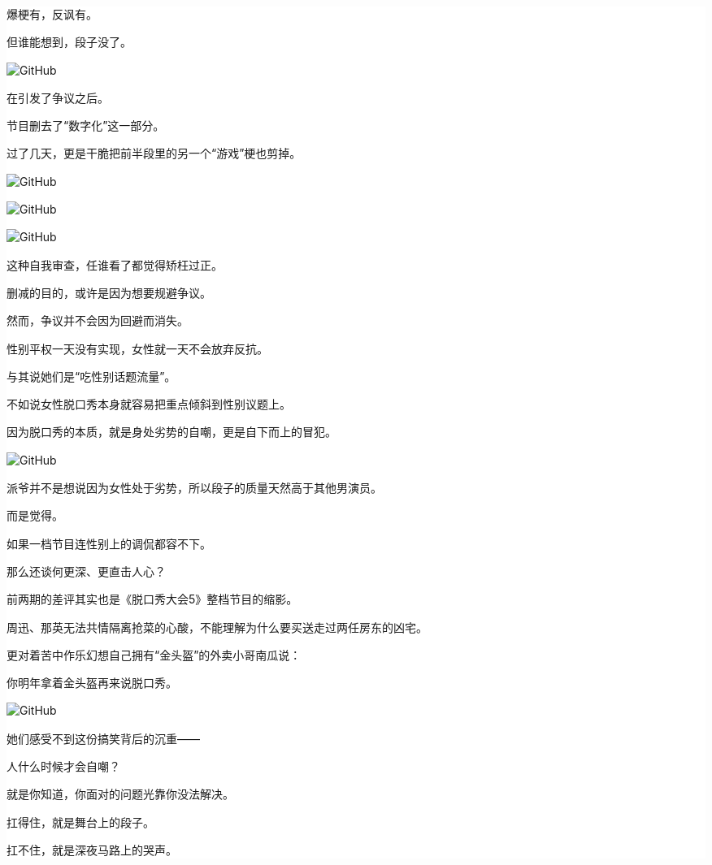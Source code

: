 爆梗有，反讽有。

但谁能想到，段子没了。

![GitHub](https://chinadigitaltimes.net/chinese/files/2022/09/post-687601-6333b3a42228e.png)

在引发了争议之后。

节目删去了“数字化”这一部分。

过了几天，更是干脆把前半段里的另一个“游戏”梗也剪掉。

![GitHub](https://chinadigitaltimes.net/chinese/files/2022/09/post-687601-6333b3a431efe.png)

![GitHub](https://chinadigitaltimes.net/chinese/files/2022/09/post-687601-6333b3a4393bd.png)

![GitHub](https://chinadigitaltimes.net/chinese/files/2022/09/post-687601-6333b3a4453e7.png)

这种自我审查，任谁看了都觉得矫枉过正。

删减的目的，或许是因为想要规避争议。

然而，争议并不会因为回避而消失。

性别平权一天没有实现，女性就一天不会放弃反抗。

与其说她们是“吃性别话题流量”。

不如说女性脱口秀本身就容易把重点倾斜到性别议题上。

因为脱口秀的本质，就是身处劣势的自嘲，更是自下而上的冒犯。

![GitHub](https://chinadigitaltimes.net/chinese/files/2022/09/post-687601-6333b3a4559e4.png)

派爷并不是想说因为女性处于劣势，所以段子的质量天然高于其他男演员。

而是觉得。

如果一档节目连性别上的调侃都容不下。

那么还谈何更深、更直击人心？

前两期的差评其实也是《脱口秀大会5》整档节目的缩影。

周迅、那英无法共情隔离抢菜的心酸，不能理解为什么要买送走过两任房东的凶宅。

更对着苦中作乐幻想自己拥有“金头盔”的外卖小哥南瓜说：

你明年拿着金头盔再来说脱口秀。

![GitHub](https://chinadigitaltimes.net/chinese/files/2022/09/post-687601-6333b3a45d447.gif)

她们感受不到这份搞笑背后的沉重——

人什么时候才会自嘲？

就是你知道，你面对的问题光靠你没法解决。

扛得住，就是舞台上的段子。

扛不住，就是深夜马路上的哭声。
